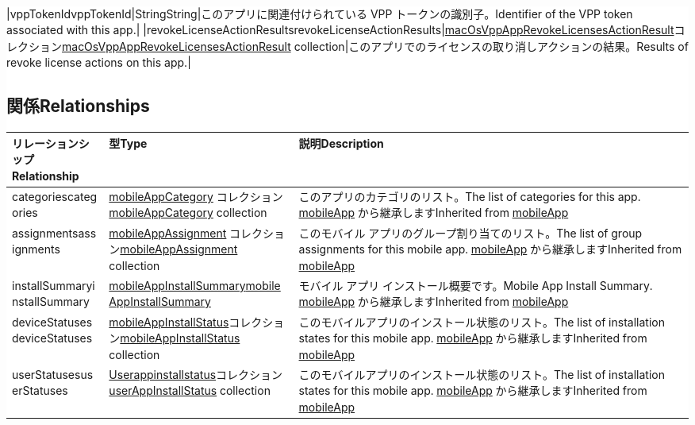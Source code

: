 |<span data-ttu-id="b3b1f-233">vppTokenId</span><span class="sxs-lookup"><span data-stu-id="b3b1f-233">vppTokenId</span></span>|<span data-ttu-id="b3b1f-234">String</span><span class="sxs-lookup"><span data-stu-id="b3b1f-234">String</span></span>|<span data-ttu-id="b3b1f-235">このアプリに関連付けられている VPP トークンの識別子。</span><span class="sxs-lookup"><span data-stu-id="b3b1f-235">Identifier of the VPP token associated with this app.</span></span>|
|<span data-ttu-id="b3b1f-236">revokeLicenseActionResults</span><span class="sxs-lookup"><span data-stu-id="b3b1f-236">revokeLicenseActionResults</span></span>|<span data-ttu-id="b3b1f-237">[macOsVppAppRevokeLicensesActionResult](../resources/intune-apps-macosvppapprevokelicensesactionresult.md)コレクション</span><span class="sxs-lookup"><span data-stu-id="b3b1f-237">[macOsVppAppRevokeLicensesActionResult](../resources/intune-apps-macosvppapprevokelicensesactionresult.md) collection</span></span>|<span data-ttu-id="b3b1f-238">このアプリでのライセンスの取り消しアクションの結果。</span><span class="sxs-lookup"><span data-stu-id="b3b1f-238">Results of revoke license actions on this app.</span></span>|

## <a name="relationships"></a><span data-ttu-id="b3b1f-239">関係</span><span class="sxs-lookup"><span data-stu-id="b3b1f-239">Relationships</span></span>
|<span data-ttu-id="b3b1f-240">リレーションシップ</span><span class="sxs-lookup"><span data-stu-id="b3b1f-240">Relationship</span></span>|<span data-ttu-id="b3b1f-241">型</span><span class="sxs-lookup"><span data-stu-id="b3b1f-241">Type</span></span>|<span data-ttu-id="b3b1f-242">説明</span><span class="sxs-lookup"><span data-stu-id="b3b1f-242">Description</span></span>|
|:---|:---|:---|
|<span data-ttu-id="b3b1f-243">categories</span><span class="sxs-lookup"><span data-stu-id="b3b1f-243">categories</span></span>|<span data-ttu-id="b3b1f-244">[mobileAppCategory](../resources/intune-apps-mobileappcategory.md) コレクション</span><span class="sxs-lookup"><span data-stu-id="b3b1f-244">[mobileAppCategory](../resources/intune-apps-mobileappcategory.md) collection</span></span>|<span data-ttu-id="b3b1f-245">このアプリのカテゴリのリスト。</span><span class="sxs-lookup"><span data-stu-id="b3b1f-245">The list of categories for this app.</span></span> <span data-ttu-id="b3b1f-246">[mobileApp](../resources/intune-apps-mobileapp.md) から継承します</span><span class="sxs-lookup"><span data-stu-id="b3b1f-246">Inherited from [mobileApp](../resources/intune-apps-mobileapp.md)</span></span>|
|<span data-ttu-id="b3b1f-247">assignments</span><span class="sxs-lookup"><span data-stu-id="b3b1f-247">assignments</span></span>|<span data-ttu-id="b3b1f-248">[mobileAppAssignment](../resources/intune-apps-mobileappassignment.md) コレクション</span><span class="sxs-lookup"><span data-stu-id="b3b1f-248">[mobileAppAssignment](../resources/intune-apps-mobileappassignment.md) collection</span></span>|<span data-ttu-id="b3b1f-249">このモバイル アプリのグループ割り当てのリスト。</span><span class="sxs-lookup"><span data-stu-id="b3b1f-249">The list of group assignments for this mobile app.</span></span> <span data-ttu-id="b3b1f-250">[mobileApp](../resources/intune-apps-mobileapp.md) から継承します</span><span class="sxs-lookup"><span data-stu-id="b3b1f-250">Inherited from [mobileApp](../resources/intune-apps-mobileapp.md)</span></span>|
|<span data-ttu-id="b3b1f-251">installSummary</span><span class="sxs-lookup"><span data-stu-id="b3b1f-251">installSummary</span></span>|[<span data-ttu-id="b3b1f-252">mobileAppInstallSummary</span><span class="sxs-lookup"><span data-stu-id="b3b1f-252">mobileAppInstallSummary</span></span>](../resources/intune-apps-mobileappinstallsummary.md)|<span data-ttu-id="b3b1f-253">モバイル アプリ インストール概要です。</span><span class="sxs-lookup"><span data-stu-id="b3b1f-253">Mobile App Install Summary.</span></span> <span data-ttu-id="b3b1f-254">[mobileApp](../resources/intune-apps-mobileapp.md) から継承します</span><span class="sxs-lookup"><span data-stu-id="b3b1f-254">Inherited from [mobileApp](../resources/intune-apps-mobileapp.md)</span></span>|
|<span data-ttu-id="b3b1f-255">deviceStatuses</span><span class="sxs-lookup"><span data-stu-id="b3b1f-255">deviceStatuses</span></span>|<span data-ttu-id="b3b1f-256">[mobileAppInstallStatus](../resources/intune-apps-mobileappinstallstatus.md)コレクション</span><span class="sxs-lookup"><span data-stu-id="b3b1f-256">[mobileAppInstallStatus](../resources/intune-apps-mobileappinstallstatus.md) collection</span></span>|<span data-ttu-id="b3b1f-257">このモバイルアプリのインストール状態のリスト。</span><span class="sxs-lookup"><span data-stu-id="b3b1f-257">The list of installation states for this mobile app.</span></span> <span data-ttu-id="b3b1f-258">[mobileApp](../resources/intune-apps-mobileapp.md) から継承します</span><span class="sxs-lookup"><span data-stu-id="b3b1f-258">Inherited from [mobileApp](../resources/intune-apps-mobileapp.md)</span></span>|
|<span data-ttu-id="b3b1f-259">userStatuses</span><span class="sxs-lookup"><span data-stu-id="b3b1f-259">userStatuses</span></span>|<span data-ttu-id="b3b1f-260">[Userappinstallstatus](../resources/intune-apps-userappinstallstatus.md)コレクション</span><span class="sxs-lookup"><span data-stu-id="b3b1f-260">[userAppInstallStatus](../resources/intune-apps-userappinstallstatus.md) collection</span></span>|<span data-ttu-id="b3b1f-261">このモバイルアプリのインストール状態のリスト。</span><span class="sxs-lookup"><span data-stu-id="b3b1f-261">The list of installation states for this mobile app.</span></span> <span data-ttu-id="b3b1f-262">[mobileApp](../resources/intune-apps-mobileapp.md) から継承します</span><span class="sxs-lookup"><span data-stu-id="b3b1f-262">Inherited from [mobileApp](../resources/intune-apps-mobileapp.md)</span></span>|